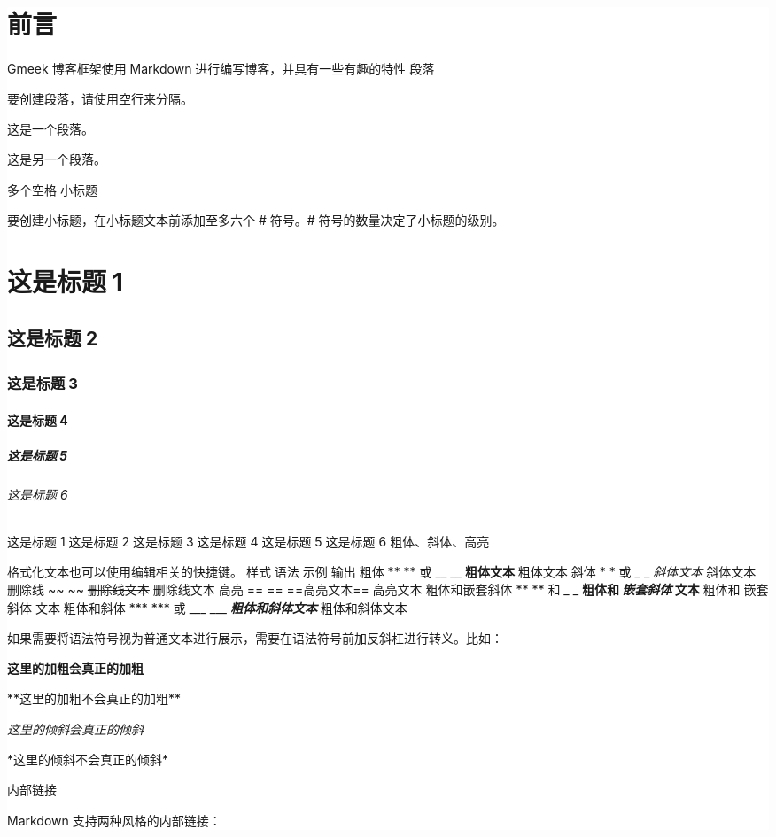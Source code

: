 # 前言
Gmeek 博客框架使用 Markdown 进行编写博客，并具有一些有趣的特性
段落

要创建段落，请使用空行来分隔。

这是一个段落。

这是另一个段落。

多个空格
小标题

要创建小标题，在小标题文本前添加至多六个 # 符号。# 符号的数量决定了小标题的级别。

# 这是标题 1
## 这是标题 2
### 这是标题 3
#### 这是标题 4
##### 这是标题 5
###### 这是标题 6

这是标题 1
这是标题 2
这是标题 3
这是标题 4
这是标题 5
这是标题 6
粗体、斜体、高亮

格式化文本也可以使用编辑相关的快捷键。
样式 	语法 	示例 	输出
粗体 	** ** 或 __ __ 	**粗体文本** 	粗体文本
斜体 	* * 或 _ _ 	*斜体文本* 	斜体文本
删除线 	~~ ~~ 	~~删除线文本~~ 	删除线文本
高亮 	== == 	==高亮文本== 	高亮文本
粗体和嵌套斜体 	** ** 和 _ _ 	**粗体和 _嵌套斜体_ 文本** 	粗体和 嵌套斜体 文本
粗体和斜体 	*** *** 或 ___ ___ 	***粗体和斜体文本*** 	粗体和斜体文本

如果需要将语法符号视为普通文本进行展示，需要在语法符号前加反斜杠进行转义。比如：

**这里的加粗会真正的加粗**

\*\*这里的加粗不会真正的加粗\*\*

*这里的倾斜会真正的倾斜*

\*这里的倾斜不会真正的倾斜\*

内部链接

Markdown 支持两种风格的内部链接：

